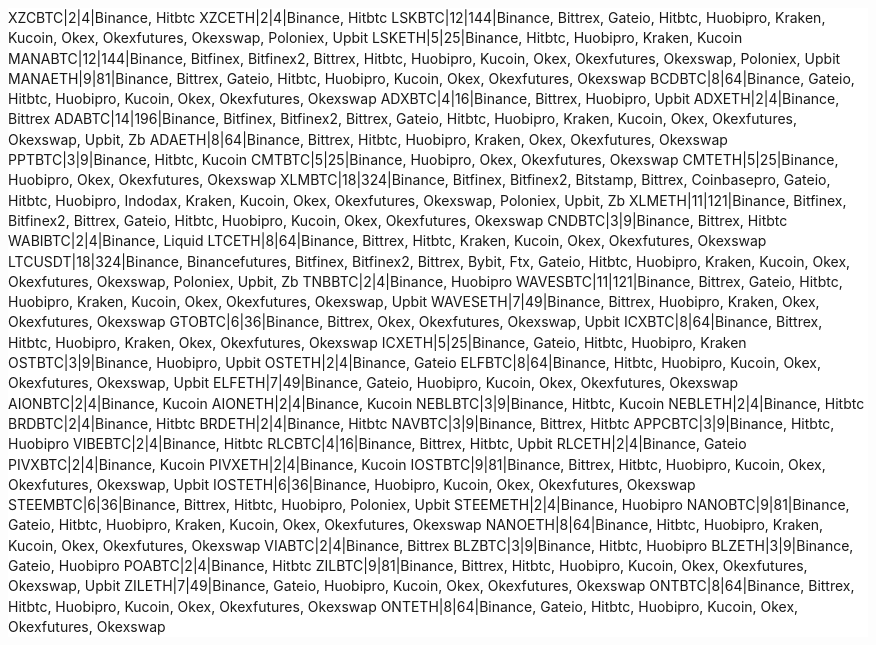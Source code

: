 XZCBTC|2|4|Binance, Hitbtc
XZCETH|2|4|Binance, Hitbtc
LSKBTC|12|144|Binance, Bittrex, Gateio, Hitbtc, Huobipro, Kraken, Kucoin, Okex, Okexfutures, Okexswap, Poloniex, Upbit
LSKETH|5|25|Binance, Hitbtc, Huobipro, Kraken, Kucoin
MANABTC|12|144|Binance, Bitfinex, Bitfinex2, Bittrex, Hitbtc, Huobipro, Kucoin, Okex, Okexfutures, Okexswap, Poloniex, Upbit
MANAETH|9|81|Binance, Bittrex, Gateio, Hitbtc, Huobipro, Kucoin, Okex, Okexfutures, Okexswap
BCDBTC|8|64|Binance, Gateio, Hitbtc, Huobipro, Kucoin, Okex, Okexfutures, Okexswap
ADXBTC|4|16|Binance, Bittrex, Huobipro, Upbit
ADXETH|2|4|Binance, Bittrex
ADABTC|14|196|Binance, Bitfinex, Bitfinex2, Bittrex, Gateio, Hitbtc, Huobipro, Kraken, Kucoin, Okex, Okexfutures, Okexswap, Upbit, Zb
ADAETH|8|64|Binance, Bittrex, Hitbtc, Huobipro, Kraken, Okex, Okexfutures, Okexswap
PPTBTC|3|9|Binance, Hitbtc, Kucoin
CMTBTC|5|25|Binance, Huobipro, Okex, Okexfutures, Okexswap
CMTETH|5|25|Binance, Huobipro, Okex, Okexfutures, Okexswap
XLMBTC|18|324|Binance, Bitfinex, Bitfinex2, Bitstamp, Bittrex, Coinbasepro, Gateio, Hitbtc, Huobipro, Indodax, Kraken, Kucoin, Okex, Okexfutures, Okexswap, Poloniex, Upbit, Zb
XLMETH|11|121|Binance, Bitfinex, Bitfinex2, Bittrex, Gateio, Hitbtc, Huobipro, Kucoin, Okex, Okexfutures, Okexswap
CNDBTC|3|9|Binance, Bittrex, Hitbtc
WABIBTC|2|4|Binance, Liquid
LTCETH|8|64|Binance, Bittrex, Hitbtc, Kraken, Kucoin, Okex, Okexfutures, Okexswap
LTCUSDT|18|324|Binance, Binancefutures, Bitfinex, Bitfinex2, Bittrex, Bybit, Ftx, Gateio, Hitbtc, Huobipro, Kraken, Kucoin, Okex, Okexfutures, Okexswap, Poloniex, Upbit, Zb
TNBBTC|2|4|Binance, Huobipro
WAVESBTC|11|121|Binance, Bittrex, Gateio, Hitbtc, Huobipro, Kraken, Kucoin, Okex, Okexfutures, Okexswap, Upbit
WAVESETH|7|49|Binance, Bittrex, Huobipro, Kraken, Okex, Okexfutures, Okexswap
GTOBTC|6|36|Binance, Bittrex, Okex, Okexfutures, Okexswap, Upbit
ICXBTC|8|64|Binance, Bittrex, Hitbtc, Huobipro, Kraken, Okex, Okexfutures, Okexswap
ICXETH|5|25|Binance, Gateio, Hitbtc, Huobipro, Kraken
OSTBTC|3|9|Binance, Huobipro, Upbit
OSTETH|2|4|Binance, Gateio
ELFBTC|8|64|Binance, Hitbtc, Huobipro, Kucoin, Okex, Okexfutures, Okexswap, Upbit
ELFETH|7|49|Binance, Gateio, Huobipro, Kucoin, Okex, Okexfutures, Okexswap
AIONBTC|2|4|Binance, Kucoin
AIONETH|2|4|Binance, Kucoin
NEBLBTC|3|9|Binance, Hitbtc, Kucoin
NEBLETH|2|4|Binance, Hitbtc
BRDBTC|2|4|Binance, Hitbtc
BRDETH|2|4|Binance, Hitbtc
NAVBTC|3|9|Binance, Bittrex, Hitbtc
APPCBTC|3|9|Binance, Hitbtc, Huobipro
VIBEBTC|2|4|Binance, Hitbtc
RLCBTC|4|16|Binance, Bittrex, Hitbtc, Upbit
RLCETH|2|4|Binance, Gateio
PIVXBTC|2|4|Binance, Kucoin
PIVXETH|2|4|Binance, Kucoin
IOSTBTC|9|81|Binance, Bittrex, Hitbtc, Huobipro, Kucoin, Okex, Okexfutures, Okexswap, Upbit
IOSTETH|6|36|Binance, Huobipro, Kucoin, Okex, Okexfutures, Okexswap
STEEMBTC|6|36|Binance, Bittrex, Hitbtc, Huobipro, Poloniex, Upbit
STEEMETH|2|4|Binance, Huobipro
NANOBTC|9|81|Binance, Gateio, Hitbtc, Huobipro, Kraken, Kucoin, Okex, Okexfutures, Okexswap
NANOETH|8|64|Binance, Hitbtc, Huobipro, Kraken, Kucoin, Okex, Okexfutures, Okexswap
VIABTC|2|4|Binance, Bittrex
BLZBTC|3|9|Binance, Hitbtc, Huobipro
BLZETH|3|9|Binance, Gateio, Huobipro
POABTC|2|4|Binance, Hitbtc
ZILBTC|9|81|Binance, Bittrex, Hitbtc, Huobipro, Kucoin, Okex, Okexfutures, Okexswap, Upbit
ZILETH|7|49|Binance, Gateio, Huobipro, Kucoin, Okex, Okexfutures, Okexswap
ONTBTC|8|64|Binance, Bittrex, Hitbtc, Huobipro, Kucoin, Okex, Okexfutures, Okexswap
ONTETH|8|64|Binance, Gateio, Hitbtc, Huobipro, Kucoin, Okex, Okexfutures, Okexswap